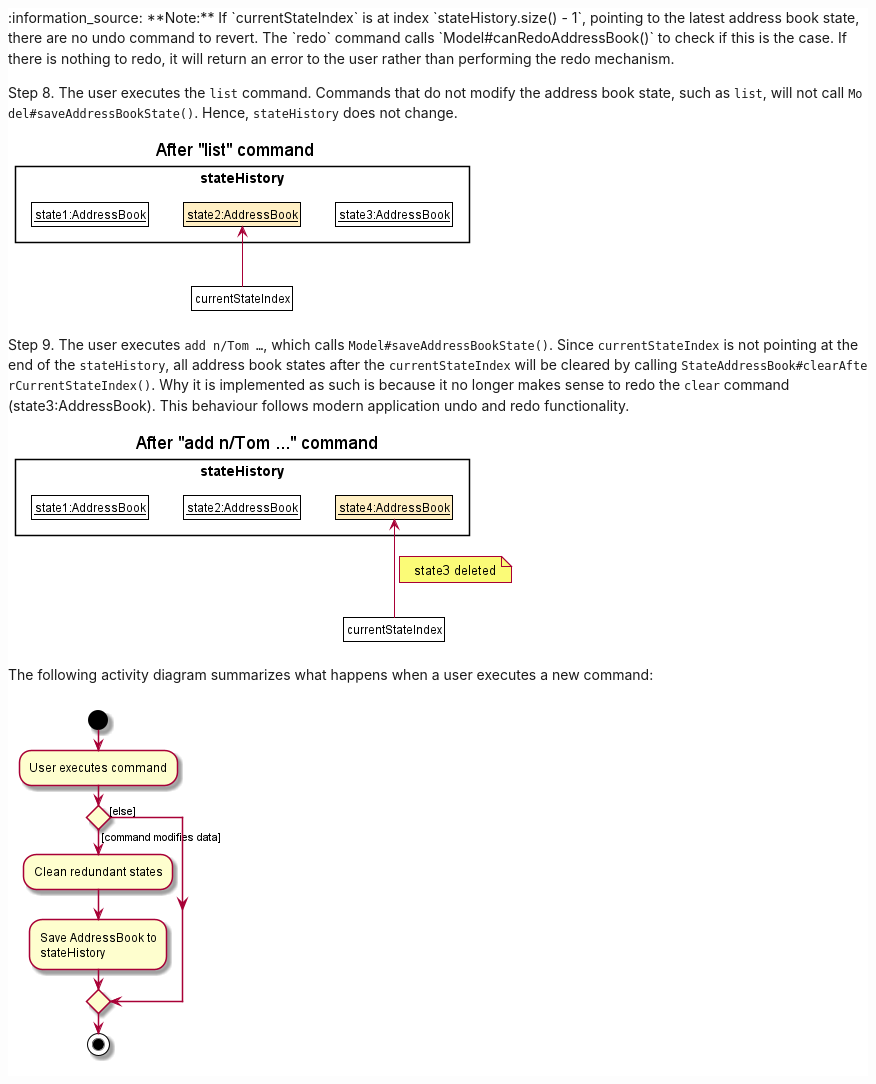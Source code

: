 <div style="page-break-after: always;"></div>

<div markdown="span" class="alert alert-info">
:information_source: **Note:** If `currentStateIndex` is at index `stateHistory.size() - 1`, pointing to the latest address book state, there are no undo command to revert. The `redo` command calls `Model#canRedoAddressBook()` to check if this is the case. If there is nothing to redo, it will return an error to the user rather than performing the redo mechanism.
</div>

Step 8. The user executes the `list` command. Commands that do not modify the address book state, such as `list`, will not call `Model#saveAddressBookState()`. Hence, `stateHistory` does not change.

![UndoRedoState7](images/UndoRedoState7.png)

Step 9. The user executes `add n/Tom …​`, which calls `Model#saveAddressBookState()`. Since `currentStateIndex` is not pointing at the end of the `stateHistory`, all address book states after the `currentStateIndex` will be cleared by calling `StateAddressBook#clearAfterCurrentStateIndex()`. Why it is implemented as such is because it no longer makes sense to redo the `clear` command (state3:AddressBook). This behaviour follows modern application undo and redo functionality.

![UndoRedoState8](images/UndoRedoState8.png)

<div style="page-break-after: always;"></div>

The following activity diagram summarizes what happens when a user executes a new command:

<img src="images/SaveStateActivityDiagram.png" width="224" />